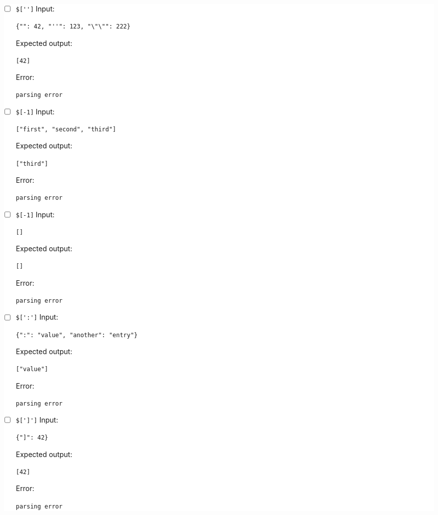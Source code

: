 - [ ] `$['']`
  Input:
  ```
  {"": 42, "''": 123, "\"\"": 222}
  ```
  Expected output:
  ```
  [42]
  ```
  Error:
  ```
  parsing error
  ```

- [ ] `$[-1]`
  Input:
  ```
  ["first", "second", "third"]
  ```
  Expected output:
  ```
  ["third"]
  ```
  Error:
  ```
  parsing error
  ```

- [ ] `$[-1]`
  Input:
  ```
  []
  ```
  Expected output:
  ```
  []
  ```
  Error:
  ```
  parsing error
  ```

- [ ] `$[':']`
  Input:
  ```
  {":": "value", "another": "entry"}
  ```
  Expected output:
  ```
  ["value"]
  ```
  Error:
  ```
  parsing error
  ```

- [ ] `$[']']`
  Input:
  ```
  {"]": 42}
  ```
  Expected output:
  ```
  [42]
  ```
  Error:
  ```
  parsing error
  ```
